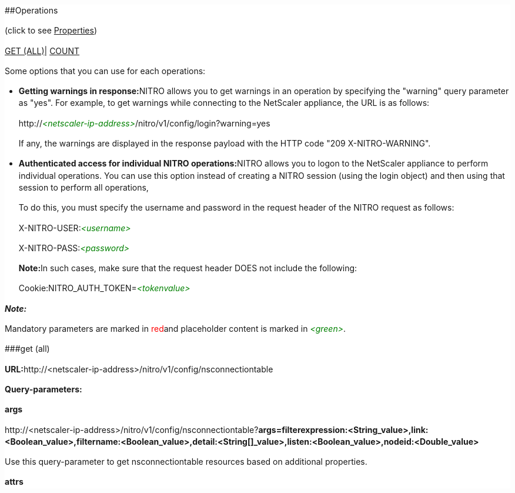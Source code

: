 ##Operations 

<span>(click to see [Properties](#prope))</span>





[GET (ALL)](#ge)| [COUNT](#)





Some options that you can use for each operations:

<ul><li><p><b>Getting warnings in response:</b>NITRO allows you to get warnings in an operation by specifying the "warning" query parameter as "yes". For example, to get warnings while connecting to the NetScaler appliance, the URL is as follows:</p><p>http://<span style="color:green;font-style:italic;">&lt;netscaler-ip-address&gt;</span>/nitro/v1/config/login?warning=yes</p><p>If any, the warnings are displayed in the response payload with the HTTP code "209 X-NITRO-WARNING".</p></li><li><p><b>Authenticated access for individual NITRO operations:</b>NITRO allows you to logon to the NetScaler appliance to perform individual operations. You can use this option instead of creating a NITRO session (using the login object) and then using that session to perform all operations,</p><p>To do this, you must specify the username and password in the request header of the NITRO request as follows:</p><p>X-NITRO-USER:<span style="color:green;font-style:italic;">&lt;username&gt;</span></p><p>X-NITRO-PASS:<span style="color:green;font-style:italic;">&lt;password&gt;</span></p><p><b>Note:</b>In such cases, make sure that the request header DOES not include the following:</p><p>Cookie:NITRO_AUTH_TOKEN=<span style="color:green;font-style:italic;">&lt;tokenvalue&gt;</span></p></li></ul>







***Note:*** 

Mandatory parameters are marked in <span style="color:#FF0000;">red</span>and placeholder content is marked in <span style="color:green;font-style:italic">&lt;green&gt;</span>.



###get (all)







<b>URL:</b>http://&lt;netscaler-ip-address&gt;/nitro/v1/config/nsconnectiontable

<b>Query-parameters:</b>

<b>args</b>

http://&lt;netscaler-ip-address&gt;/nitro/v1/config/nsconnectiontable?<b>args=filterexpression:&lt;String_value&gt;,link:&lt;Boolean_value&gt;,filtername:&lt;Boolean_value&gt;,detail:&lt;String[]_value&gt;,listen:&lt;Boolean_value&gt;,nodeid:&lt;Double_value&gt;</b>

Use this query-parameter to get nsconnectiontable resources based on additional properties.





<b>attrs</b>
